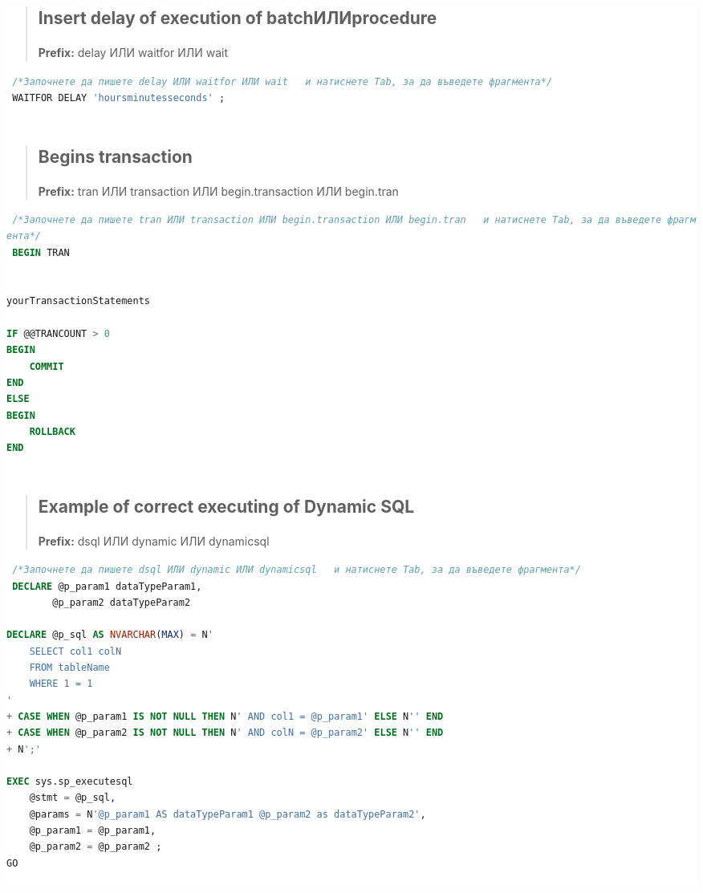 > ## Insert delay of execution of batchИЛИprocedure 
>  **Prefix:** delay ИЛИ waitfor ИЛИ wait  
```sql
 /*Започнете да пишете delay ИЛИ waitfor ИЛИ wait   и натиснете Tab, за да въведете фрагмента*/ 
 WAITFOR DELAY 'hoursminutesseconds' ;
 
```  
> ## Begins transaction 
>  **Prefix:** tran ИЛИ transaction ИЛИ begin.transaction ИЛИ begin.tran  
```sql
 /*Започнете да пишете tran ИЛИ transaction ИЛИ begin.transaction ИЛИ begin.tran   и натиснете Tab, за да въведете фрагмента*/ 
 BEGIN TRAN


yourTransactionStatements

IF @@TRANCOUNT > 0
BEGIN
	COMMIT
END
ELSE
BEGIN
	ROLLBACK
END
 
```  
> ## Example of correct executing of Dynamic SQL
>  **Prefix:** dsql ИЛИ dynamic ИЛИ dynamicsql  
```sql
 /*Започнете да пишете dsql ИЛИ dynamic ИЛИ dynamicsql   и натиснете Tab, за да въведете фрагмента*/ 
 DECLARE @p_param1 dataTypeParam1, 
		@p_param2 dataTypeParam2

DECLARE @p_sql AS NVARCHAR(MAX) = N'
	SELECT col1 colN
	FROM tableName
	WHERE 1 = 1
'
+ CASE WHEN @p_param1 IS NOT NULL THEN N' AND col1 = @p_param1' ELSE N'' END
+ CASE WHEN @p_param2 IS NOT NULL THEN N' AND colN = @p_param2' ELSE N'' END
+ N';'

EXEC sys.sp_executesql
	@stmt = @p_sql,
	@params = N'@p_param1 AS dataTypeParam1 @p_param2 as dataTypeParam2',
	@p_param1 = @p_param1,
	@p_param2 = @p_param2 ;
GO
 
```  
